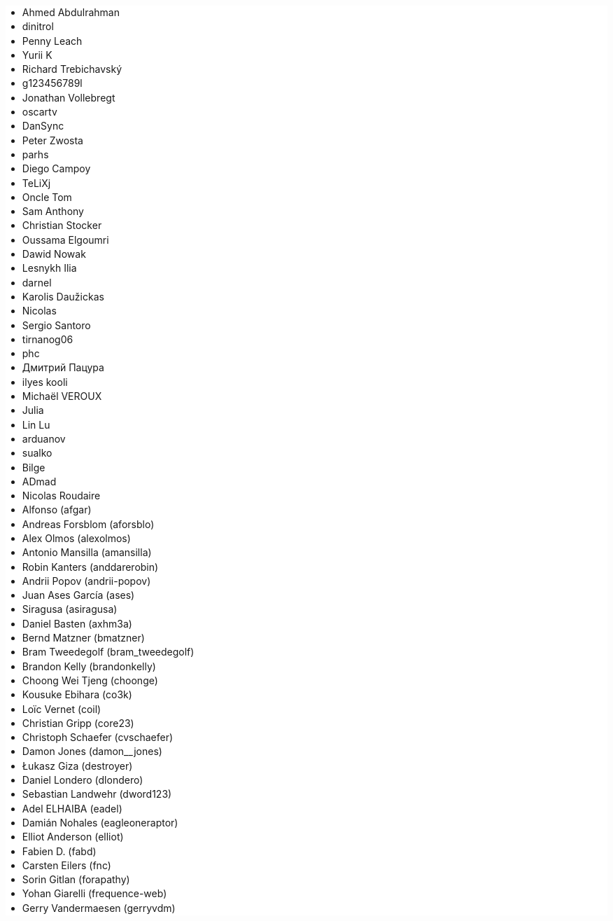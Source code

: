  - Ahmed Abdulrahman
 - dinitrol
 - Penny Leach
 - Yurii K
 - Richard Trebichavský
 - g123456789l
 - Jonathan Vollebregt
 - oscartv
 - DanSync
 - Peter Zwosta
 - parhs
 - Diego Campoy
 - TeLiXj
 - Oncle Tom
 - Sam Anthony
 - Christian Stocker
 - Oussama Elgoumri
 - Dawid Nowak
 - Lesnykh Ilia
 - darnel
 - Karolis Daužickas
 - Nicolas
 - Sergio Santoro
 - tirnanog06
 - phc
 - Дмитрий Пацура
 - ilyes kooli
 - Michaël VEROUX
 - Julia
 - Lin Lu
 - arduanov
 - sualko
 - Bilge
 - ADmad
 - Nicolas Roudaire
 - Alfonso (afgar)
 - Andreas Forsblom (aforsblo)
 - Alex Olmos (alexolmos)
 - Antonio Mansilla (amansilla)
 - Robin Kanters (anddarerobin)
 - Andrii Popov (andrii-popov)
 - Juan Ases García (ases)
 - Siragusa (asiragusa)
 - Daniel Basten (axhm3a)
 - Bernd Matzner (bmatzner)
 - Bram Tweedegolf (bram_tweedegolf)
 - Brandon Kelly (brandonkelly)
 - Choong Wei Tjeng (choonge)
 - Kousuke Ebihara (co3k)
 - Loïc Vernet (coil)
 - Christian Gripp (core23)
 - Christoph Schaefer (cvschaefer)
 - Damon Jones (damon__jones)
 - Łukasz Giza (destroyer)
 - Daniel Londero (dlondero)
 - Sebastian Landwehr (dword123)
 - Adel ELHAIBA (eadel)
 - Damián Nohales (eagleoneraptor)
 - Elliot Anderson (elliot)
 - Fabien D. (fabd)
 - Carsten Eilers (fnc)
 - Sorin Gitlan (forapathy)
 - Yohan Giarelli (frequence-web)
 - Gerry Vandermaesen (gerryvdm)